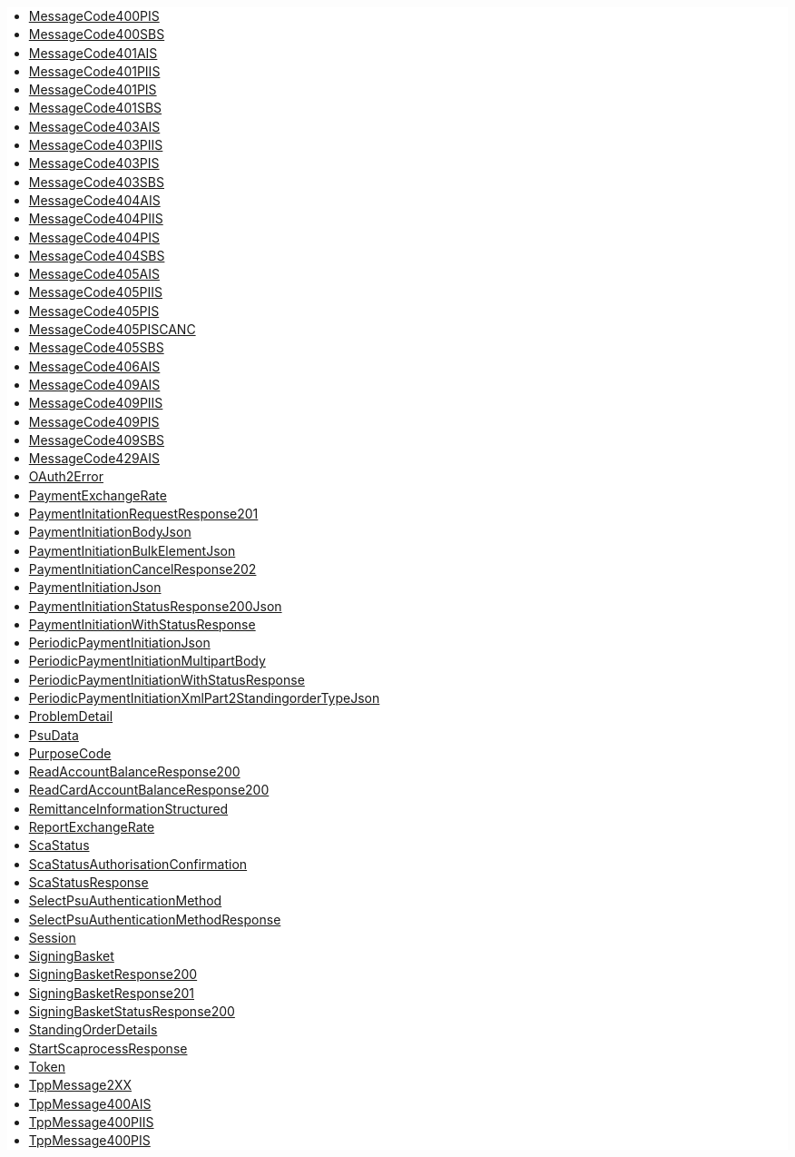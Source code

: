  - [MessageCode400PIS](docs/Model/MessageCode400PIS.md)
 - [MessageCode400SBS](docs/Model/MessageCode400SBS.md)
 - [MessageCode401AIS](docs/Model/MessageCode401AIS.md)
 - [MessageCode401PIIS](docs/Model/MessageCode401PIIS.md)
 - [MessageCode401PIS](docs/Model/MessageCode401PIS.md)
 - [MessageCode401SBS](docs/Model/MessageCode401SBS.md)
 - [MessageCode403AIS](docs/Model/MessageCode403AIS.md)
 - [MessageCode403PIIS](docs/Model/MessageCode403PIIS.md)
 - [MessageCode403PIS](docs/Model/MessageCode403PIS.md)
 - [MessageCode403SBS](docs/Model/MessageCode403SBS.md)
 - [MessageCode404AIS](docs/Model/MessageCode404AIS.md)
 - [MessageCode404PIIS](docs/Model/MessageCode404PIIS.md)
 - [MessageCode404PIS](docs/Model/MessageCode404PIS.md)
 - [MessageCode404SBS](docs/Model/MessageCode404SBS.md)
 - [MessageCode405AIS](docs/Model/MessageCode405AIS.md)
 - [MessageCode405PIIS](docs/Model/MessageCode405PIIS.md)
 - [MessageCode405PIS](docs/Model/MessageCode405PIS.md)
 - [MessageCode405PISCANC](docs/Model/MessageCode405PISCANC.md)
 - [MessageCode405SBS](docs/Model/MessageCode405SBS.md)
 - [MessageCode406AIS](docs/Model/MessageCode406AIS.md)
 - [MessageCode409AIS](docs/Model/MessageCode409AIS.md)
 - [MessageCode409PIIS](docs/Model/MessageCode409PIIS.md)
 - [MessageCode409PIS](docs/Model/MessageCode409PIS.md)
 - [MessageCode409SBS](docs/Model/MessageCode409SBS.md)
 - [MessageCode429AIS](docs/Model/MessageCode429AIS.md)
 - [OAuth2Error](docs/Model/OAuth2Error.md)
 - [PaymentExchangeRate](docs/Model/PaymentExchangeRate.md)
 - [PaymentInitationRequestResponse201](docs/Model/PaymentInitationRequestResponse201.md)
 - [PaymentInitiationBodyJson](docs/Model/PaymentInitiationBodyJson.md)
 - [PaymentInitiationBulkElementJson](docs/Model/PaymentInitiationBulkElementJson.md)
 - [PaymentInitiationCancelResponse202](docs/Model/PaymentInitiationCancelResponse202.md)
 - [PaymentInitiationJson](docs/Model/PaymentInitiationJson.md)
 - [PaymentInitiationStatusResponse200Json](docs/Model/PaymentInitiationStatusResponse200Json.md)
 - [PaymentInitiationWithStatusResponse](docs/Model/PaymentInitiationWithStatusResponse.md)
 - [PeriodicPaymentInitiationJson](docs/Model/PeriodicPaymentInitiationJson.md)
 - [PeriodicPaymentInitiationMultipartBody](docs/Model/PeriodicPaymentInitiationMultipartBody.md)
 - [PeriodicPaymentInitiationWithStatusResponse](docs/Model/PeriodicPaymentInitiationWithStatusResponse.md)
 - [PeriodicPaymentInitiationXmlPart2StandingorderTypeJson](docs/Model/PeriodicPaymentInitiationXmlPart2StandingorderTypeJson.md)
 - [ProblemDetail](docs/Model/ProblemDetail.md)
 - [PsuData](docs/Model/PsuData.md)
 - [PurposeCode](docs/Model/PurposeCode.md)
 - [ReadAccountBalanceResponse200](docs/Model/ReadAccountBalanceResponse200.md)
 - [ReadCardAccountBalanceResponse200](docs/Model/ReadCardAccountBalanceResponse200.md)
 - [RemittanceInformationStructured](docs/Model/RemittanceInformationStructured.md)
 - [ReportExchangeRate](docs/Model/ReportExchangeRate.md)
 - [ScaStatus](docs/Model/ScaStatus.md)
 - [ScaStatusAuthorisationConfirmation](docs/Model/ScaStatusAuthorisationConfirmation.md)
 - [ScaStatusResponse](docs/Model/ScaStatusResponse.md)
 - [SelectPsuAuthenticationMethod](docs/Model/SelectPsuAuthenticationMethod.md)
 - [SelectPsuAuthenticationMethodResponse](docs/Model/SelectPsuAuthenticationMethodResponse.md)
 - [Session](docs/Model/Session.md)
 - [SigningBasket](docs/Model/SigningBasket.md)
 - [SigningBasketResponse200](docs/Model/SigningBasketResponse200.md)
 - [SigningBasketResponse201](docs/Model/SigningBasketResponse201.md)
 - [SigningBasketStatusResponse200](docs/Model/SigningBasketStatusResponse200.md)
 - [StandingOrderDetails](docs/Model/StandingOrderDetails.md)
 - [StartScaprocessResponse](docs/Model/StartScaprocessResponse.md)
 - [Token](docs/Model/Token.md)
 - [TppMessage2XX](docs/Model/TppMessage2XX.md)
 - [TppMessage400AIS](docs/Model/TppMessage400AIS.md)
 - [TppMessage400PIIS](docs/Model/TppMessage400PIIS.md)
 - [TppMessage400PIS](docs/Model/TppMessage400PIS.md)